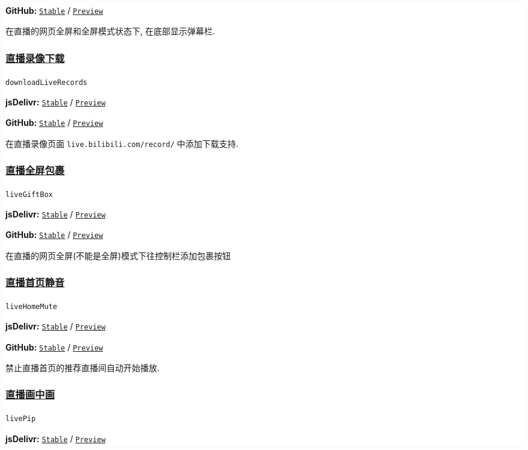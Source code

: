 **GitHub:** [`Stable`](https://github.com/the1812/Bilibili-Evolved/raw/v2/registry/dist/components/live/danmaku-sendbar.js) / [`Preview`](https://github.com/the1812/Bilibili-Evolved/raw/preview/registry/dist/components/live/danmaku-sendbar.js)

在直播的网页全屏和全屏模式状态下, 在底部显示弹幕栏.

### [直播录像下载](../../registry/dist/components/live/download-records.js)
`downloadLiveRecords`

**jsDelivr:** [`Stable`](https://cdn.jsdelivr.net/gh/the1812/Bilibili-Evolved@v2/registry/dist/components/live/download-records.js) / [`Preview`](https://cdn.jsdelivr.net/gh/the1812/Bilibili-Evolved@preview/registry/dist/components/live/download-records.js)

**GitHub:** [`Stable`](https://github.com/the1812/Bilibili-Evolved/raw/v2/registry/dist/components/live/download-records.js) / [`Preview`](https://github.com/the1812/Bilibili-Evolved/raw/preview/registry/dist/components/live/download-records.js)

在直播录像页面 `live.bilibili.com/record/` 中添加下载支持.

### [直播全屏包裹](../../registry/dist/components/live/gift-box.js)
`liveGiftBox`

**jsDelivr:** [`Stable`](https://cdn.jsdelivr.net/gh/the1812/Bilibili-Evolved@v2/registry/dist/components/live/gift-box.js) / [`Preview`](https://cdn.jsdelivr.net/gh/the1812/Bilibili-Evolved@preview/registry/dist/components/live/gift-box.js)

**GitHub:** [`Stable`](https://github.com/the1812/Bilibili-Evolved/raw/v2/registry/dist/components/live/gift-box.js) / [`Preview`](https://github.com/the1812/Bilibili-Evolved/raw/preview/registry/dist/components/live/gift-box.js)

在直播的网页全屏(不能是全屏)模式下往控制栏添加包裹按钮

### [直播首页静音](../../registry/dist/components/live/home-mute.js)
`liveHomeMute`

**jsDelivr:** [`Stable`](https://cdn.jsdelivr.net/gh/the1812/Bilibili-Evolved@v2/registry/dist/components/live/home-mute.js) / [`Preview`](https://cdn.jsdelivr.net/gh/the1812/Bilibili-Evolved@preview/registry/dist/components/live/home-mute.js)

**GitHub:** [`Stable`](https://github.com/the1812/Bilibili-Evolved/raw/v2/registry/dist/components/live/home-mute.js) / [`Preview`](https://github.com/the1812/Bilibili-Evolved/raw/preview/registry/dist/components/live/home-mute.js)

禁止直播首页的推荐直播间自动开始播放.

### [直播画中画](../../registry/dist/components/live/pip.js)
`livePip`

**jsDelivr:** [`Stable`](https://cdn.jsdelivr.net/gh/the1812/Bilibili-Evolved@v2/registry/dist/components/live/pip.js) / [`Preview`](https://cdn.jsdelivr.net/gh/the1812/Bilibili-Evolved@preview/registry/dist/components/live/pip.js)
